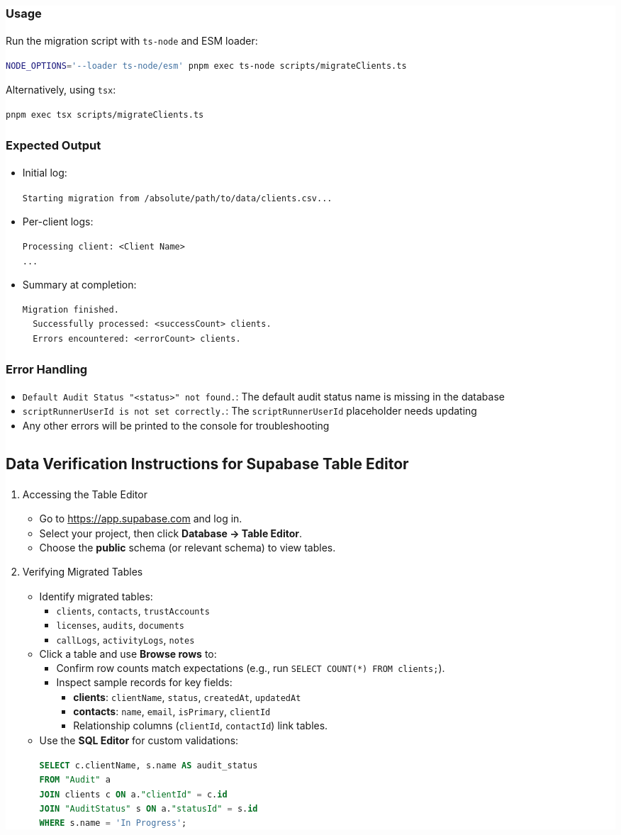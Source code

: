 ### Usage

Run the migration script with `ts-node` and ESM loader:

```bash
NODE_OPTIONS='--loader ts-node/esm' pnpm exec ts-node scripts/migrateClients.ts
```

Alternatively, using `tsx`:

```bash
pnpm exec tsx scripts/migrateClients.ts
```

### Expected Output

- Initial log:
  ```
  Starting migration from /absolute/path/to/data/clients.csv...
  ```
- Per-client logs:
  ```
  Processing client: <Client Name>
  ...
  ```
- Summary at completion:
  ```
  Migration finished.
    Successfully processed: <successCount> clients.
    Errors encountered: <errorCount> clients.
  ```

### Error Handling

- `Default Audit Status "<status>" not found.`: The default audit status name is missing in the database
- `scriptRunnerUserId is not set correctly.`: The `scriptRunnerUserId` placeholder needs updating
- Any other errors will be printed to the console for troubleshooting

## Data Verification Instructions for Supabase Table Editor

1. Accessing the Table Editor

   - Go to https://app.supabase.com and log in.
   - Select your project, then click **Database → Table Editor**.
   - Choose the **public** schema (or relevant schema) to view tables.

2. Verifying Migrated Tables

   - Identify migrated tables:
     - `clients`, `contacts`, `trustAccounts`
     - `licenses`, `audits`, `documents`
     - `callLogs`, `activityLogs`, `notes`
   - Click a table and use **Browse rows** to:
     - Confirm row counts match expectations (e.g., run `SELECT COUNT(*) FROM clients;`).
     - Inspect sample records for key fields:
       - **clients**: `clientName`, `status`, `createdAt`, `updatedAt`
       - **contacts**: `name`, `email`, `isPrimary`, `clientId`
       - Relationship columns (`clientId`, `contactId`) link tables.
   - Use the **SQL Editor** for custom validations:
     ```sql
     SELECT c.clientName, s.name AS audit_status
     FROM "Audit" a
     JOIN clients c ON a."clientId" = c.id
     JOIN "AuditStatus" s ON a."statusId" = s.id
     WHERE s.name = 'In Progress';
     ```
